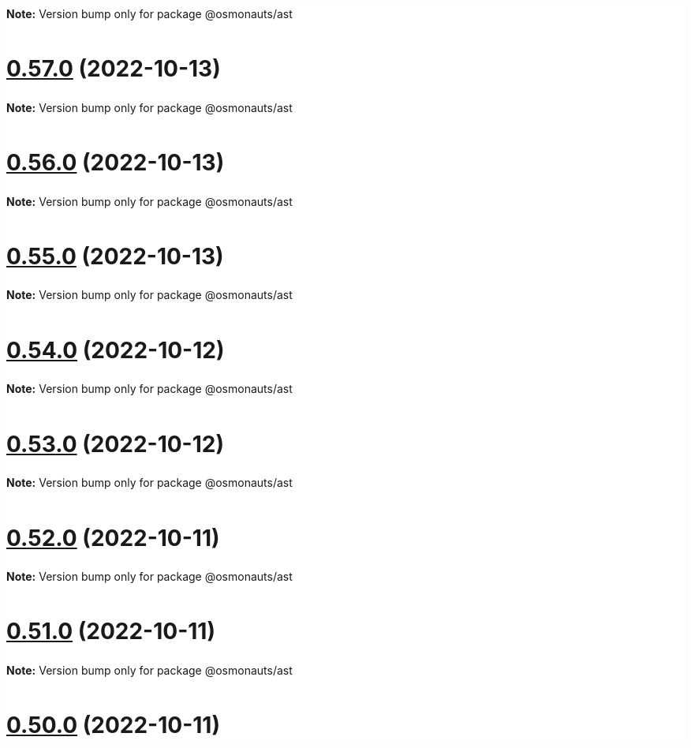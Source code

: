 **Note:** Version bump only for package @osmonauts/ast

# [0.57.0](https://github.com/osmosis-labs/telescope/compare/@osmonauts/ast@0.56.0...@osmonauts/ast@0.57.0) (2022-10-13)

**Note:** Version bump only for package @osmonauts/ast

# [0.56.0](https://github.com/osmosis-labs/telescope/compare/@osmonauts/ast@0.55.0...@osmonauts/ast@0.56.0) (2022-10-13)

**Note:** Version bump only for package @osmonauts/ast

# [0.55.0](https://github.com/osmosis-labs/telescope/compare/@osmonauts/ast@0.54.0...@osmonauts/ast@0.55.0) (2022-10-13)

**Note:** Version bump only for package @osmonauts/ast

# [0.54.0](https://github.com/osmosis-labs/telescope/compare/@osmonauts/ast@0.53.0...@osmonauts/ast@0.54.0) (2022-10-12)

**Note:** Version bump only for package @osmonauts/ast

# [0.53.0](https://github.com/osmosis-labs/telescope/compare/@osmonauts/ast@0.52.0...@osmonauts/ast@0.53.0) (2022-10-12)

**Note:** Version bump only for package @osmonauts/ast

# [0.52.0](https://github.com/osmosis-labs/telescope/compare/@osmonauts/ast@0.51.0...@osmonauts/ast@0.52.0) (2022-10-11)

**Note:** Version bump only for package @osmonauts/ast

# [0.51.0](https://github.com/osmosis-labs/telescope/compare/@osmonauts/ast@0.50.0...@osmonauts/ast@0.51.0) (2022-10-11)

**Note:** Version bump only for package @osmonauts/ast

# [0.50.0](https://github.com/osmosis-labs/telescope/compare/@osmonauts/ast@0.49.0...@osmonauts/ast@0.50.0) (2022-10-11)

